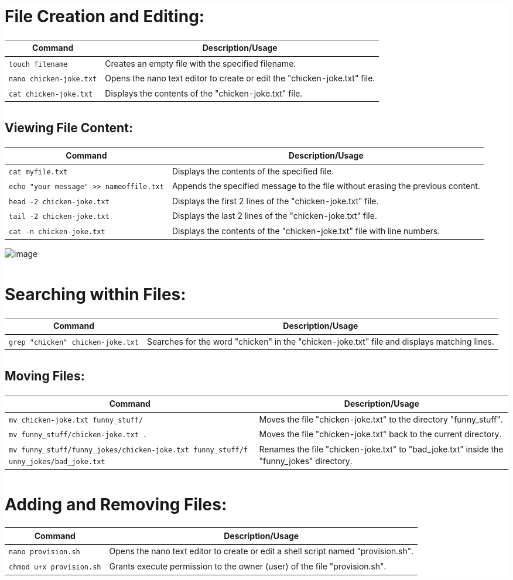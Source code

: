 # File Creation and Editing:

| **Command**                           | **Description/Usage**                                                                                       |
|---------------------------------------|-------------------------------------------------------------------------------------------------------------|
| `touch filename`                      | Creates an empty file with the specified filename.                                                          |
| `nano chicken-joke.txt`               | Opens the nano text editor to create or edit the "chicken-joke.txt" file.                                    |
| `cat chicken-joke.txt`                | Displays the contents of the "chicken-joke.txt" file.                                                       |

## Viewing File Content:

| **Command**                           | **Description/Usage**                                                                                       |
|---------------------------------------|-------------------------------------------------------------------------------------------------------------|
| `cat myfile.txt`                      | Displays the contents of the specified file.                                                                |
| `echo "your message" >> nameoffile.txt` | Appends the specified message to the file without erasing the previous content.                              |
| `head -2 chicken-joke.txt`            | Displays the first 2 lines of the "chicken-joke.txt" file.                                                  |
| `tail -2 chicken-joke.txt`            | Displays the last 2 lines of the "chicken-joke.txt" file.                                                   |
| `cat -n chicken-joke.txt`             | Displays the contents of the "chicken-joke.txt" file with line numbers.                                      |

<img width="356" alt="image" src="https://github.com/user-attachments/assets/8fb43cc6-ebf6-4a25-81c0-a5bdaad851ff">


# Searching within Files:

| **Command**                           | **Description/Usage**                                                                                       |
|---------------------------------------|-------------------------------------------------------------------------------------------------------------|
| `grep "chicken" chicken-joke.txt`     | Searches for the word "chicken" in the "chicken-joke.txt" file and displays matching lines.                 |

## Moving Files:

| **Command**                                                                 | **Description/Usage**                                                                                       |
|-----------------------------------------------------------------------------|-------------------------------------------------------------------------------------------------------------|
| `mv chicken-joke.txt funny_stuff/`                                          | Moves the file "chicken-joke.txt" to the directory "funny_stuff".                                           |
| `mv funny_stuff/chicken-joke.txt .`                                         | Moves the file "chicken-joke.txt" back to the current directory.                                            |
| `mv funny_stuff/funny_jokes/chicken-joke.txt funny_stuff/funny_jokes/bad_joke.txt` | Renames the file "chicken-joke.txt" to "bad_joke.txt" inside the "funny_jokes" directory.                    |

# Adding and Removing Files:

| **Command**                           | **Description/Usage**                                                                                       |
|---------------------------------------|-------------------------------------------------------------------------------------------------------------|
| `nano provision.sh`                   | Opens the nano text editor to create or edit a shell script named "provision.sh".                            |
| `chmod u+x provision.sh`              | Grants execute permission to the owner (user) of the file "provision.sh".                                    |

